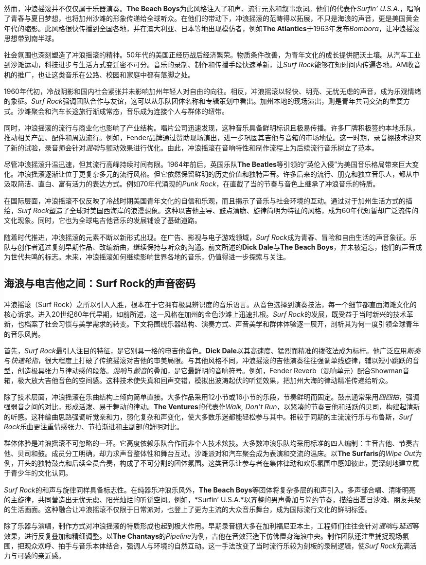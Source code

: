 然而，冲浪摇滚并不仅仅属于乐器演奏。**The Beach
Boys**为此风格注入了和声、流行元素和叙事歌词。他们的代表作*Surfin’
U.S.A.*，唱响了青春与夏日梦想，也将加州沙滩的形象传递给全球听众。在他们的带动下，冲浪摇滚的范畴得以拓展，不只是海浪的声音，更是美国黄金年代的缩影。此风格很快传播到全国各地，并在澳大利亚、日本等地出现模仿者，例如**The
Atlantics**于1963年发布*Bombora*，让冲浪摇滚思想带到南半球。

社会氛围也深刻塑造了冲浪摇滚的精神。50年代的美国正经历战后经济繁荣。物质条件改善，为青年文化的成长提供肥沃土壤。从汽车工业到沙滩运动，科技进步与生活方式变迁密不可分。音乐的录制、制作和传播手段快速革新，让*Surf
Rock*能够在短时间内传遍各地。AM收音机的推广，也让这类音乐在公路、校园和家庭中都有落脚之处。

1960年代初，冷战阴影和国内社会紧张并未影响加州年轻人对自由的向往。相反，冲浪摇滚以轻快、明亮、无忧无虑的声音，成为乐观情绪的象征。*Surf
Rock*强调团队合作与友谊，这可以从乐队团体名称和专辑策划中看出。加州本地的现场演出，则是青年共同交流的重要方式。沙滩聚会和汽车长途旅行渐成常态，音乐成为连接个人与群体的纽带。

同时，冲浪摇滚的流行与商业化也影响了产业结构。唱片公司迅速发现，这种音乐具备鲜明标识且极易传播。许多厂牌积极签约本地乐队，推动相关产品、配件和周边流行。例如，Fender品牌通过赞助现场演出，进一步巩固其吉他与音箱的市场地位。这一时期，录音棚技术迎来了新的试验，录音师会针对*混响*与颤动效果进行优化。由此，冲浪摇滚在音响特性和制作流程上为后续流行音乐树立了范本。

尽管冲浪摇滚升温迅速，但其流行高峰持续时间有限。1964年前后，英国乐队**The
Beatles**等引领的“英伦入侵”为美国音乐格局带来巨大变化。冲浪摇滚逐渐让位于更复杂多元的流行风格。但它依然保留鲜明的历史价值和独特声音。许多后来的流行、朋克和独立音乐人，都从中汲取简洁、直白、富有活力的表达方式。例如70年代涌现的*Punk
Rock*，在直截了当的节奏与音色上继承了冲浪音乐的特质。

在国际层面，冲浪摇滚不仅反映了冷战时期美国青年文化的自信和乐观，而且揭示了音乐与社会环境的互动。通过对于加州生活方式的描绘，*Surf
Rock*塑造了全球对美国西海岸的浪漫想象。这种以吉他主导、鼓点清脆、旋律简明为特征的风格，成为60年代短暂却广泛流传的文化现象。同时，它也为全球电吉他音乐的发展铺设了基础道路。

随着时代推进，冲浪摇滚的元素不断以新形式出现。在广告、影视与电子游戏领域，*Surf
Rock*成为青春、冒险和自由生活的声音象征。乐队与创作者通过复刻早期作品、改编新曲，继续保持与听众的沟通。前文所述的**Dick
Dale**与**The Beach
Boys**，并未被遗忘，他们的声音成为世代共鸣的标志。未来，冲浪摇滚如何继续影响世界各地的音乐，仍值得进一步探索与关注。

## 海浪与电吉他之间：Surf Rock的声音密码

冲浪摇滚（Surf
Rock）之所以引人入胜，根本在于它拥有极具辨识度的音乐语言。从音色选择到演奏技法，每一个细节都直面海滩文化的核心诉求。进入20世纪60年代早期，如前所述，这一风格在加州的金色沙滩上迅速扎根。*Surf
Rock*的发展，既受益于当时新兴的技术革新，也档案了社会习惯与美学需求的转变。下文将围绕乐器结构、演奏方式、声音美学和群体体验逐一展开，剖析其为何一度引领全球青年的音乐风尚。

首先，*Surf Rock*最引人注目的特征，是它别具一格的电吉他音色。**Dick
Dale**以其高速度、猛烈而精准的拨弦法成为标杆。他广泛应用*断奏*与*快速轮指*，很大程度上打破了传统摇滚对吉他的审美局限。与其他风格不同，冲浪摇滚的吉他演奏往往强调单线旋律，辅以短小跳跃的音型，创造极具张力与律动感的段落。*混响*与*颤音*的叠加，是它最鲜明的音响符号。例如，Fender
Reverb（混响单元）配合Showman音箱，极大放大吉他音色的空间感。这种技术使失真和回声交错，模拟出波涛起伏的听觉效果，把加州大海的律动精准传递给听众。

除了技术层面，冲浪摇滚在乐曲结构上倾向简单直接。大多作品采用12小节或16小节的乐段，节奏鲜明而固定。鼓点通常采用*四四拍*，强调强弱音之间的对比，形成活泼、易于舞动的律动。**The
Ventures**的代表作*Walk, Don’t
Run*，以紧凑的节奏吉他和活跃的贝司，构建起清新的听感。这种编曲思路强调听觉亲和力，弱化复杂和声变化，使大多数乐迷都能轻松参与其中。相较于同期的主流流行乐与布鲁斯，*Surf
Rock*乐曲更注重情感张力、节拍渐进和主副部的鲜明对比。

群体体验是冲浪摇滚不可忽略的一环。它高度依赖乐队合作而非个人技术炫技。大多数冲浪乐队均采用标准的四人编制：主音吉他、节奏吉他、贝司和鼓。成员分工明确，却力求声音整体性和舞台互动。沙滩派对和汽车聚会成为表演和交流的温床。以**The
Surfaris**的*Wipe
Out*为例，开头的独特鼓点和后续全员合奏，构成了不可分割的团体氛围。这类音乐让参与者在集体律动和欢乐氛围中感知彼此，更深刻地建立属于青少年的文化认同。

*Surf Rock*的和声与旋律同样具备标志性。在纯器乐冲浪乐风外，**The Beach
Boys**等团体将复杂多层的和声引入。多声部合唱、清晰明亮的主旋律，共同营造出无忧无虑、阳光灿烂的听觉空间。例如，*Surfin’
U.S.A.*以齐整的男声叠加与简约节奏，描绘出夏日沙滩、朋友共聚的生活画面。这种融合让冲浪摇滚不仅限于日常派对，也登上了更为主流的大众音乐舞台，成为国际流行文化的鲜明标签。

除了乐器与演唱，制作方式对冲浪摇滚的特质形成也起到极大作用。早期录音棚大多在加利福尼亚本土，工程师们往往会针对*混响*与*延迟*等效果，进行反复叠加和精细调整。以**The
Chantays**的*Pipeline*为例，吉他在音效营造下仿佛置身海浪中央。制作团队还注重捕捉现场氛围，把观众欢呼、拍手与音乐本体结合，强调人与环境的自然互动。这一手法改变了当时流行乐较为刻板的录制逻辑，使*Surf
Rock*充满活力与可感的亲近感。
